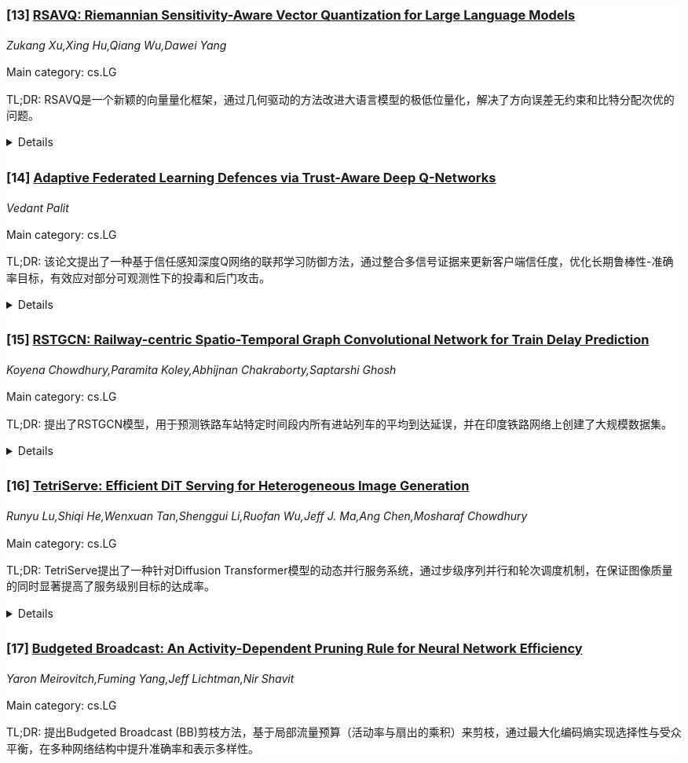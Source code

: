 
### [13] [RSAVQ: Riemannian Sensitivity-Aware Vector Quantization for Large Language Models](https://arxiv.org/abs/2510.01240)
*Zukang Xu,Xing Hu,Qiang Wu,Dawei Yang*

Main category: cs.LG

TL;DR: RSAVQ是一个新颖的向量量化框架，通过几何驱动的方法改进大语言模型的极低位量化，解决了方向误差无约束和比特分配次优的问题。


<details><summary>Details</summary></details>


### [14] [Adaptive Federated Learning Defences via Trust-Aware Deep Q-Networks](https://arxiv.org/abs/2510.01261)
*Vedant Palit*

Main category: cs.LG

TL;DR: 该论文提出了一种基于信任感知深度Q网络的联邦学习防御方法，通过整合多信号证据来更新客户端信任度，优化长期鲁棒性-准确率目标，有效应对部分可观测性下的投毒和后门攻击。


<details><summary>Details</summary></details>


### [15] [RSTGCN: Railway-centric Spatio-Temporal Graph Convolutional Network for Train Delay Prediction](https://arxiv.org/abs/2510.01262)
*Koyena Chowdhury,Paramita Koley,Abhijnan Chakraborty,Saptarshi Ghosh*

Main category: cs.LG

TL;DR: 提出了RSTGCN模型，用于预测铁路车站特定时间段内所有进站列车的平均到达延误，并在印度铁路网络上创建了大规模数据集。


<details><summary>Details</summary></details>


### [16] [TetriServe: Efficient DiT Serving for Heterogeneous Image Generation](https://arxiv.org/abs/2510.01565)
*Runyu Lu,Shiqi He,Wenxuan Tan,Shenggui Li,Ruofan Wu,Jeff J. Ma,Ang Chen,Mosharaf Chowdhury*

Main category: cs.LG

TL;DR: TetriServe提出了一种针对Diffusion Transformer模型的动态并行服务系统，通过步级序列并行和轮次调度机制，在保证图像质量的同时显著提高了服务级别目标的达成率。


<details><summary>Details</summary></details>


### [17] [Budgeted Broadcast: An Activity-Dependent Pruning Rule for Neural Network Efficiency](https://arxiv.org/abs/2510.01263)
*Yaron Meirovitch,Fuming Yang,Jeff Lichtman,Nir Shavit*

Main category: cs.LG

TL;DR: 提出Budgeted Broadcast (BB)剪枝方法，基于局部流量预算（活动率与扇出的乘积）来剪枝，通过最大化编码熵实现选择性与受众平衡，在多种网络结构中提升准确率和表示多样性。
